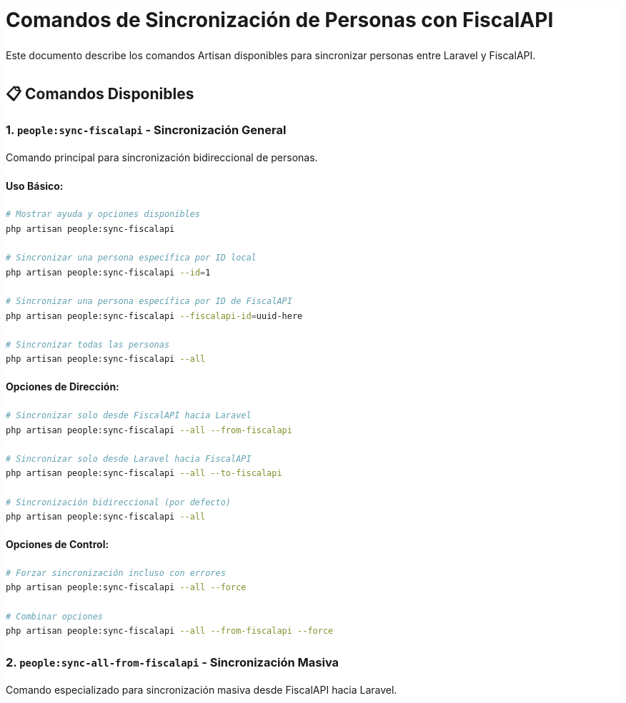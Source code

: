 # Comandos de Sincronización de Personas con FiscalAPI

Este documento describe los comandos Artisan disponibles para sincronizar personas entre Laravel y FiscalAPI.

## 📋 Comandos Disponibles

### 1. `people:sync-fiscalapi` - Sincronización General

Comando principal para sincronización bidireccional de personas.

#### **Uso Básico:**
```bash
# Mostrar ayuda y opciones disponibles
php artisan people:sync-fiscalapi

# Sincronizar una persona específica por ID local
php artisan people:sync-fiscalapi --id=1

# Sincronizar una persona específica por ID de FiscalAPI
php artisan people:sync-fiscalapi --fiscalapi-id=uuid-here

# Sincronizar todas las personas
php artisan people:sync-fiscalapi --all
```

#### **Opciones de Dirección:**
```bash
# Sincronizar solo desde FiscalAPI hacia Laravel
php artisan people:sync-fiscalapi --all --from-fiscalapi

# Sincronizar solo desde Laravel hacia FiscalAPI
php artisan people:sync-fiscalapi --all --to-fiscalapi

# Sincronización bidireccional (por defecto)
php artisan people:sync-fiscalapi --all
```

#### **Opciones de Control:**
```bash
# Forzar sincronización incluso con errores
php artisan people:sync-fiscalapi --all --force

# Combinar opciones
php artisan people:sync-fiscalapi --all --from-fiscalapi --force
```

### 2. `people:sync-all-from-fiscalapi` - Sincronización Masiva

Comando especializado para sincronización masiva desde FiscalAPI hacia Laravel.
